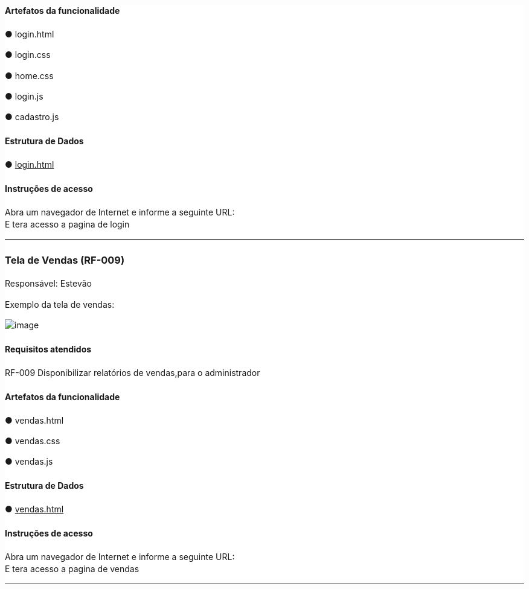 #### Artefatos da funcionalidade

●	login.html

● login.css

● home.css

●	login.js

●	cadastro.js

#### Estrutura de Dados

●	[login.html](https://github.com/ICEI-PUC-Minas-PMV-ADS/pmv-ads-2024-1-e1-proj-web-t7-projeto-e-commerce/blob/main/codigo-fonte/login/login.html)

#### Instruções de acesso

Abra um navegador de Internet e informe a seguinte URL: <br>E tera acesso a pagina de login </br>

<hr>


### Tela de Vendas (RF-009)

Responsável: Estevão

Exemplo da tela de vendas:

![image](https://github.com/ICEI-PUC-Minas-PMV-ADS/pmv-ads-2024-1-e1-proj-web-t7-projeto-e-commerce/assets/162747850/72b0aa20-5dcd-4930-ba63-ed5bffef1486)




#### Requisitos atendidos
 
RF-009	Disponibilizar relatórios de vendas,para o administrador

#### Artefatos da funcionalidade

●	vendas.html

● vendas.css

●	vendas.js
#### Estrutura de Dados

●	[vendas.html](https://github.com/ICEI-PUC-Minas-PMV-ADS/pmv-ads-2024-1-e1-proj-web-t7-projeto-e-commerce/blob/main/codigo-fonte/vendas/vendas.html)

#### Instruções de acesso

Abra um navegador de Internet e informe a seguinte URL: <br>E tera acesso a pagina de vendas </br>

<hr>








